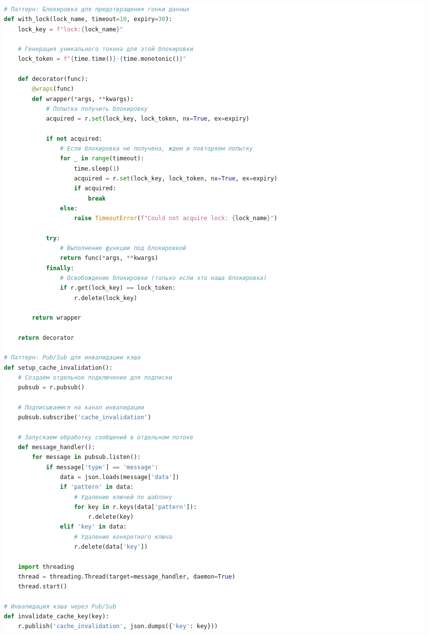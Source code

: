 ```python
# Паттерн: Блокировка для предотвращения гонки данных
def with_lock(lock_name, timeout=10, expiry=30):
    lock_key = f"lock:{lock_name}"
    
    # Генерация уникального токена для этой блокировки
    lock_token = f"{time.time()}-{time.monotonic()}"
    
    def decorator(func):
        @wraps(func)
        def wrapper(*args, **kwargs):
            # Попытка получить блокировку
            acquired = r.set(lock_key, lock_token, nx=True, ex=expiry)
            
            if not acquired:
                # Если блокировка не получена, ждем и повторяем попытку
                for _ in range(timeout):
                    time.sleep(1)
                    acquired = r.set(lock_key, lock_token, nx=True, ex=expiry)
                    if acquired:
                        break
                else:
                    raise TimeoutError(f"Could not acquire lock: {lock_name}")
            
            try:
                # Выполнение функции под блокировкой
                return func(*args, **kwargs)
            finally:
                # Освобождение блокировки (только если это наша блокировка)
                if r.get(lock_key) == lock_token:
                    r.delete(lock_key)
        
        return wrapper
    
    return decorator

# Паттерн: Pub/Sub для инвалидации кэша
def setup_cache_invalidation():
    # Создаем отдельное подключение для подписки
    pubsub = r.pubsub()
    
    # Подписываемся на канал инвалидации
    pubsub.subscribe('cache_invalidation')
    
    # Запускаем обработку сообщений в отдельном потоке
    def message_handler():
        for message in pubsub.listen():
            if message['type'] == 'message':
                data = json.loads(message['data'])
                if 'pattern' in data:
                    # Удаление ключей по шаблону
                    for key in r.keys(data['pattern']):
                        r.delete(key)
                elif 'key' in data:
                    # Удаление конкретного ключа
                    r.delete(data['key'])
    
    import threading
    thread = threading.Thread(target=message_handler, daemon=True)
    thread.start()

# Инвалидация кэша через Pub/Sub
def invalidate_cache_key(key):
    r.publish('cache_invalidation', json.dumps({'key': key}))
```